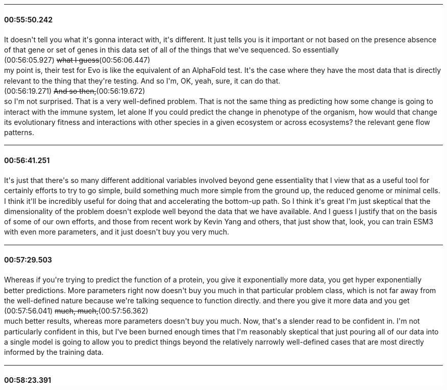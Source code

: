 
---


#### 00:55:50.242

It doesn't tell you what it's gonna interact with, it's different. It just tells you is it important or not based on the presence absence of that gene or set of genes in this data set of all of the things that we've sequenced. So essentially   
(00:56:05.927) ~~what I guess~~(00:56:06.447)  
my point is, their test for Evo is like the equivalent of an AlphaFold test. It's the case where they have the most data that is directly relevant to the thing that they're testing. And so I'm, OK, yeah, sure, it can do that.   
(00:56:19.271) ~~And so then,~~(00:56:19.672)  
so I'm not surprised. That is a very well-defined problem. That is not the same thing as predicting how some change is going to interact with the immune system, let alone If you could predict the change in phenotype of the organism, how would that change its evolutionary fitness and interactions with other species in a given ecosystem or across ecosystems? the relevant gene flow patterns. 


---


#### 00:56:41.251

It's just that there's so many different additional variables involved beyond gene essentiality that I view that as a useful tool for certainly efforts to try to go simple, build something much more simple from the ground up, the reduced genome or minimal cells. I think it'll be incredibly useful for doing that and accelerating the bottom-up path. So I think it's great I'm just skeptical that the dimensionality of the problem doesn't explode well beyond the data that we have available. And I guess I justify that on the basis of some of our own efforts, and those from recent work by Kevin Yang and others, that just show that, look, you can train ESM3 with even more parameters, and it just doesn't buy you very much. 


---


#### 00:57:29.503

Whereas if you're trying to predict the function of a protein, you give it exponentially more data, you get hyper exponentially better predictions. More parameters right now doesn't buy you much in that particular problem class, which is not far away from the well-defined nature because we're talking sequence to function directly. and there you give it more data and you get   
(00:57:56.041) ~~much, much,~~(00:57:56.362)  
much better results, whereas more parameters doesn't buy you much. Now, that's a slender read to be confident in. I'm not particularly confident in this, but I've been burned enough times that I'm reasonably skeptical that just pouring all of our data into a single model is going to allow you to predict things beyond the relatively narrowly well-defined cases that are most directly informed by the training data. 


---


#### 00:58:23.391
